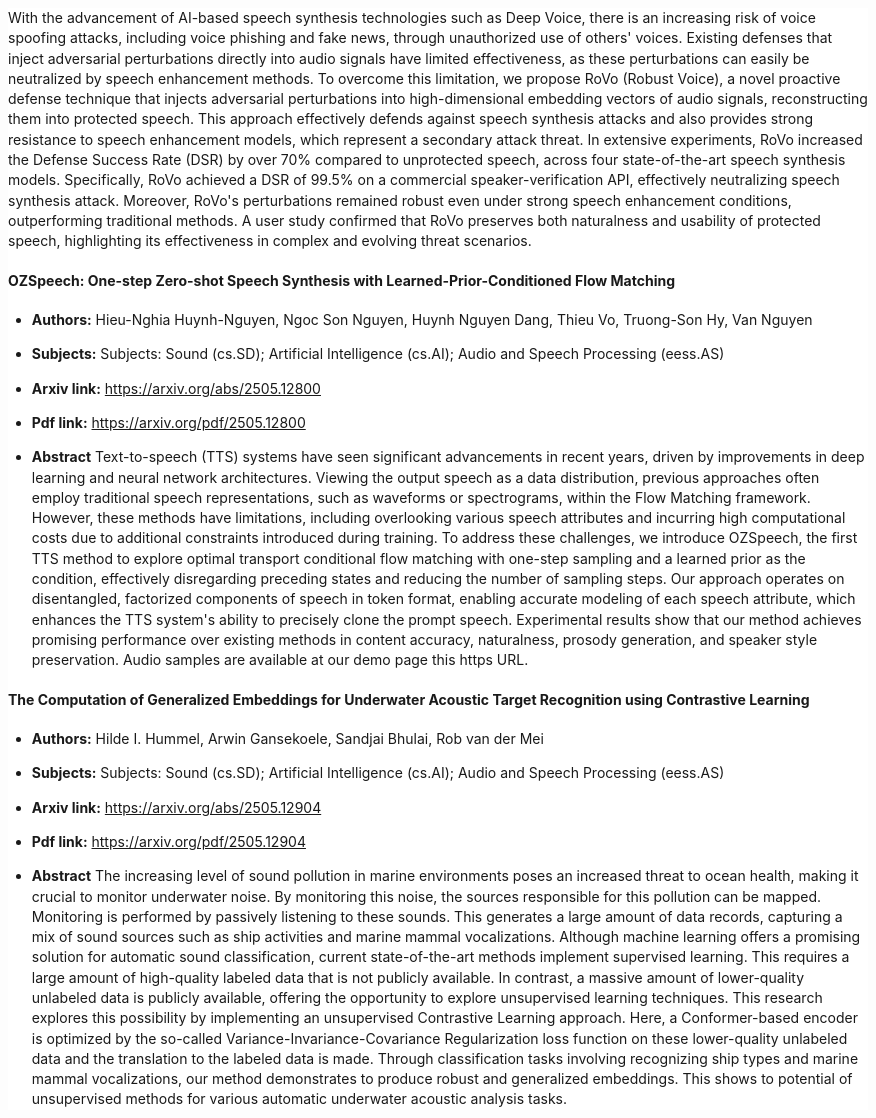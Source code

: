  With the advancement of AI-based speech synthesis technologies such as Deep Voice, there is an increasing risk of voice spoofing attacks, including voice phishing and fake news, through unauthorized use of others' voices. Existing defenses that inject adversarial perturbations directly into audio signals have limited effectiveness, as these perturbations can easily be neutralized by speech enhancement methods. To overcome this limitation, we propose RoVo (Robust Voice), a novel proactive defense technique that injects adversarial perturbations into high-dimensional embedding vectors of audio signals, reconstructing them into protected speech. This approach effectively defends against speech synthesis attacks and also provides strong resistance to speech enhancement models, which represent a secondary attack threat. In extensive experiments, RoVo increased the Defense Success Rate (DSR) by over 70% compared to unprotected speech, across four state-of-the-art speech synthesis models. Specifically, RoVo achieved a DSR of 99.5% on a commercial speaker-verification API, effectively neutralizing speech synthesis attack. Moreover, RoVo's perturbations remained robust even under strong speech enhancement conditions, outperforming traditional methods. A user study confirmed that RoVo preserves both naturalness and usability of protected speech, highlighting its effectiveness in complex and evolving threat scenarios.
#### OZSpeech: One-step Zero-shot Speech Synthesis with Learned-Prior-Conditioned Flow Matching
 - **Authors:** Hieu-Nghia Huynh-Nguyen, Ngoc Son Nguyen, Huynh Nguyen Dang, Thieu Vo, Truong-Son Hy, Van Nguyen
 - **Subjects:** Subjects:
Sound (cs.SD); Artificial Intelligence (cs.AI); Audio and Speech Processing (eess.AS)
 - **Arxiv link:** https://arxiv.org/abs/2505.12800

 - **Pdf link:** https://arxiv.org/pdf/2505.12800

 - **Abstract**
 Text-to-speech (TTS) systems have seen significant advancements in recent years, driven by improvements in deep learning and neural network architectures. Viewing the output speech as a data distribution, previous approaches often employ traditional speech representations, such as waveforms or spectrograms, within the Flow Matching framework. However, these methods have limitations, including overlooking various speech attributes and incurring high computational costs due to additional constraints introduced during training. To address these challenges, we introduce OZSpeech, the first TTS method to explore optimal transport conditional flow matching with one-step sampling and a learned prior as the condition, effectively disregarding preceding states and reducing the number of sampling steps. Our approach operates on disentangled, factorized components of speech in token format, enabling accurate modeling of each speech attribute, which enhances the TTS system's ability to precisely clone the prompt speech. Experimental results show that our method achieves promising performance over existing methods in content accuracy, naturalness, prosody generation, and speaker style preservation. Audio samples are available at our demo page this https URL.
#### The Computation of Generalized Embeddings for Underwater Acoustic Target Recognition using Contrastive Learning
 - **Authors:** Hilde I. Hummel, Arwin Gansekoele, Sandjai Bhulai, Rob van der Mei
 - **Subjects:** Subjects:
Sound (cs.SD); Artificial Intelligence (cs.AI); Audio and Speech Processing (eess.AS)
 - **Arxiv link:** https://arxiv.org/abs/2505.12904

 - **Pdf link:** https://arxiv.org/pdf/2505.12904

 - **Abstract**
 The increasing level of sound pollution in marine environments poses an increased threat to ocean health, making it crucial to monitor underwater noise. By monitoring this noise, the sources responsible for this pollution can be mapped. Monitoring is performed by passively listening to these sounds. This generates a large amount of data records, capturing a mix of sound sources such as ship activities and marine mammal vocalizations. Although machine learning offers a promising solution for automatic sound classification, current state-of-the-art methods implement supervised learning. This requires a large amount of high-quality labeled data that is not publicly available. In contrast, a massive amount of lower-quality unlabeled data is publicly available, offering the opportunity to explore unsupervised learning techniques. This research explores this possibility by implementing an unsupervised Contrastive Learning approach. Here, a Conformer-based encoder is optimized by the so-called Variance-Invariance-Covariance Regularization loss function on these lower-quality unlabeled data and the translation to the labeled data is made. Through classification tasks involving recognizing ship types and marine mammal vocalizations, our method demonstrates to produce robust and generalized embeddings. This shows to potential of unsupervised methods for various automatic underwater acoustic analysis tasks.